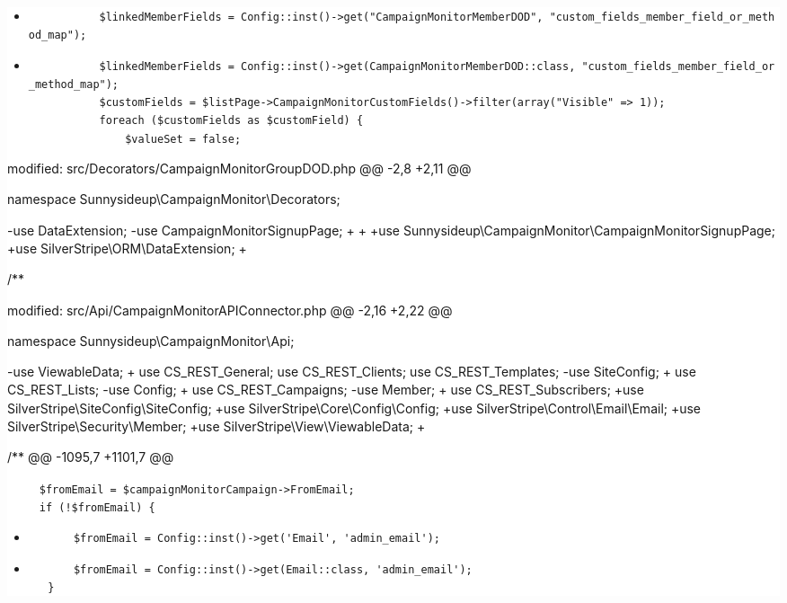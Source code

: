 -                $linkedMemberFields = Config::inst()->get("CampaignMonitorMemberDOD", "custom_fields_member_field_or_method_map");
+                $linkedMemberFields = Config::inst()->get(CampaignMonitorMemberDOD::class, "custom_fields_member_field_or_method_map");
                 $customFields = $listPage->CampaignMonitorCustomFields()->filter(array("Visible" => 1));
                 foreach ($customFields as $customField) {
                     $valueSet = false;

modified:	src/Decorators/CampaignMonitorGroupDOD.php
@@ -2,8 +2,11 @@

 namespace Sunnysideup\CampaignMonitor\Decorators;

-use DataExtension;
-use CampaignMonitorSignupPage;
+
+
+use Sunnysideup\CampaignMonitor\CampaignMonitorSignupPage;
+use SilverStripe\ORM\DataExtension;
+


 /**

modified:	src/Api/CampaignMonitorAPIConnector.php
@@ -2,16 +2,22 @@

 namespace Sunnysideup\CampaignMonitor\Api;

-use ViewableData;
+
 use CS_REST_General;
 use CS_REST_Clients;
 use CS_REST_Templates;
-use SiteConfig;
+
 use CS_REST_Lists;
-use Config;
+
 use CS_REST_Campaigns;
-use Member;
+
 use CS_REST_Subscribers;
+use SilverStripe\SiteConfig\SiteConfig;
+use SilverStripe\Core\Config\Config;
+use SilverStripe\Control\Email\Email;
+use SilverStripe\Security\Member;
+use SilverStripe\View\ViewableData;
+


 /**
@@ -1095,7 +1101,7 @@

         $fromEmail = $campaignMonitorCampaign->FromEmail;
         if (!$fromEmail) {
-            $fromEmail = Config::inst()->get('Email', 'admin_email');
+            $fromEmail = Config::inst()->get(Email::class, 'admin_email');
         }
